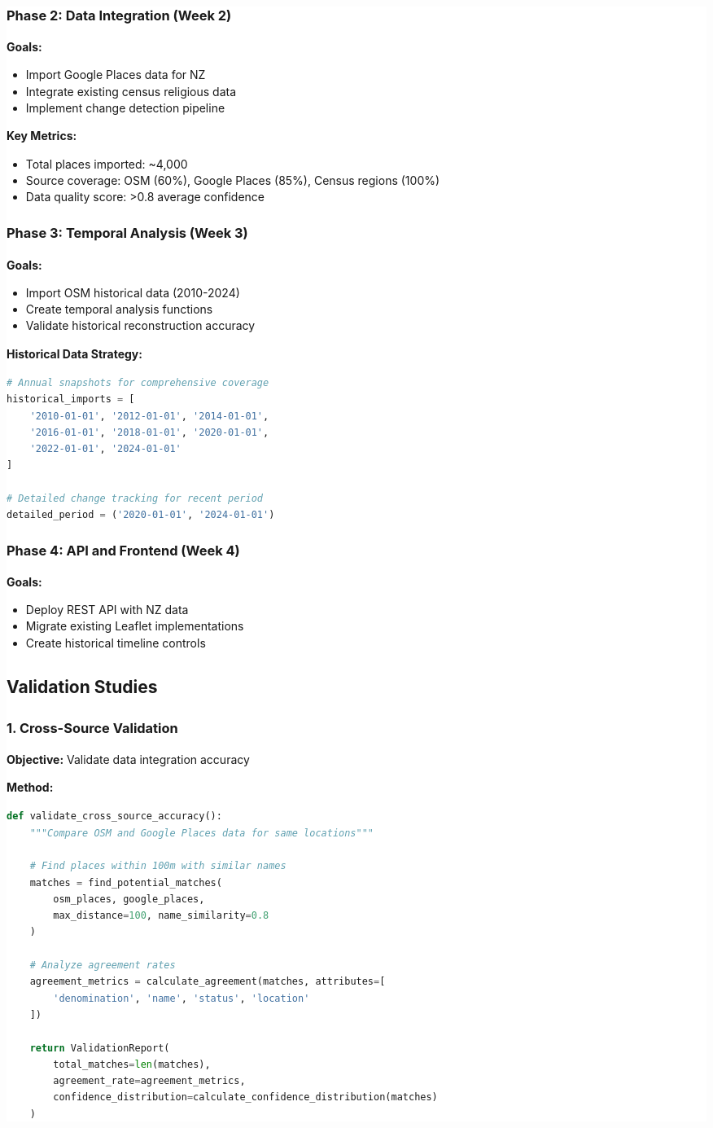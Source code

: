 ### Phase 2: Data Integration (Week 2)
**Goals:**
- Import Google Places data for NZ
- Integrate existing census religious data
- Implement change detection pipeline

**Key Metrics:**
- Total places imported: ~4,000
- Source coverage: OSM (60%), Google Places (85%), Census regions (100%)
- Data quality score: >0.8 average confidence

### Phase 3: Temporal Analysis (Week 3)
**Goals:**
- Import OSM historical data (2010-2024)
- Create temporal analysis functions
- Validate historical reconstruction accuracy

**Historical Data Strategy:**
```python
# Annual snapshots for comprehensive coverage
historical_imports = [
    '2010-01-01', '2012-01-01', '2014-01-01', 
    '2016-01-01', '2018-01-01', '2020-01-01', 
    '2022-01-01', '2024-01-01'
]

# Detailed change tracking for recent period
detailed_period = ('2020-01-01', '2024-01-01')
```

### Phase 4: API and Frontend (Week 4)
**Goals:**
- Deploy REST API with NZ data
- Migrate existing Leaflet implementations
- Create historical timeline controls

## Validation Studies

### 1. Cross-Source Validation
**Objective:** Validate data integration accuracy

**Method:**
```python
def validate_cross_source_accuracy():
    """Compare OSM and Google Places data for same locations"""
    
    # Find places within 100m with similar names
    matches = find_potential_matches(
        osm_places, google_places, 
        max_distance=100, name_similarity=0.8
    )
    
    # Analyze agreement rates
    agreement_metrics = calculate_agreement(matches, attributes=[
        'denomination', 'name', 'status', 'location'
    ])
    
    return ValidationReport(
        total_matches=len(matches),
        agreement_rate=agreement_metrics,
        confidence_distribution=calculate_confidence_distribution(matches)
    )
```
